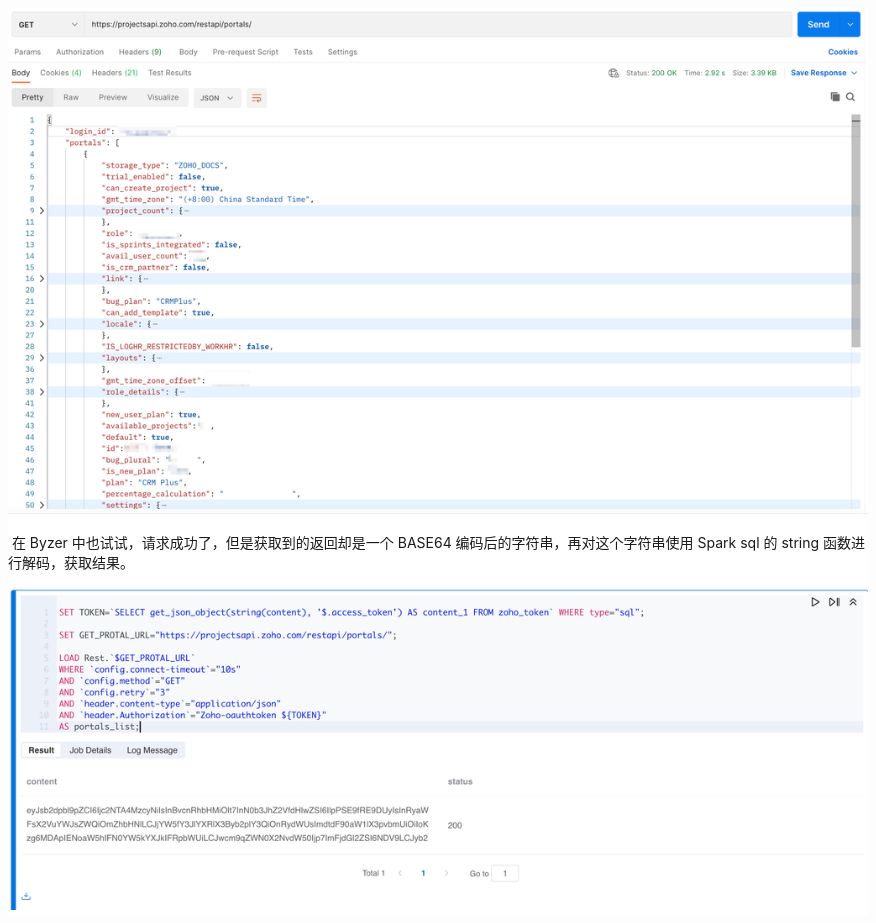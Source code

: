 ![avatar](./images/scope_res.png)

​        在 Byzer 中也试试，请求成功了，但是获取到的返回却是一个 BASE64 编码后的字符串，再对这个字符串使用 Spark sql 的 string 函数进行解码，获取结果。

![avatar](./images/scope_byzer_demo.png)
